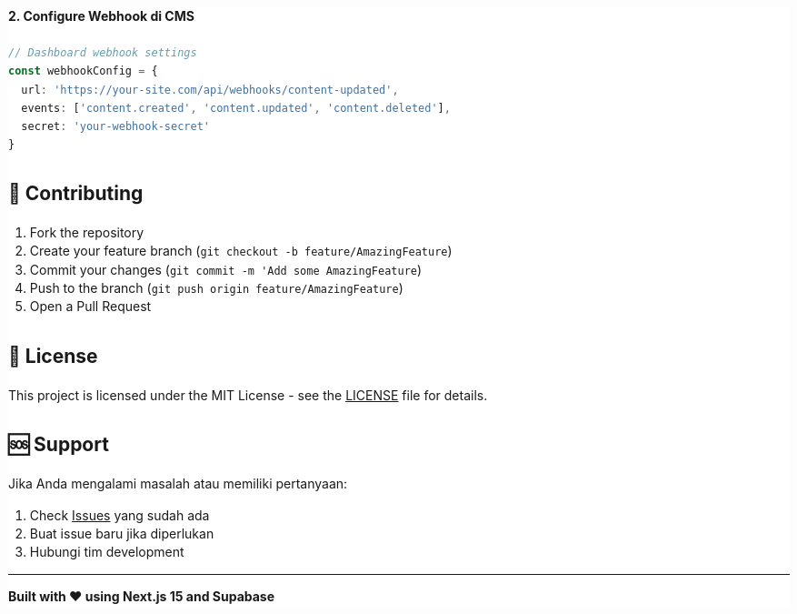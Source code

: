 #### 2. Configure Webhook di CMS
```typescript
// Dashboard webhook settings
const webhookConfig = {
  url: 'https://your-site.com/api/webhooks/content-updated',
  events: ['content.created', 'content.updated', 'content.deleted'],
  secret: 'your-webhook-secret'
}
 ```
 
 ## 🤝 Contributing
 
 1. Fork the repository
 2. Create your feature branch (`git checkout -b feature/AmazingFeature`)
 3. Commit your changes (`git commit -m 'Add some AmazingFeature`)
 4. Push to the branch (`git push origin feature/AmazingFeature`)
5. Open a Pull Request

## 📄 License

This project is licensed under the MIT License - see the [LICENSE](LICENSE) file for details.

## 🆘 Support

Jika Anda mengalami masalah atau memiliki pertanyaan:
1. Check [Issues](https://github.com/your-username/ai-cms-scaffold/issues) yang sudah ada
2. Buat issue baru jika diperlukan
3. Hubungi tim development

---

**Built with ❤️ using Next.js 15 and Supabase**